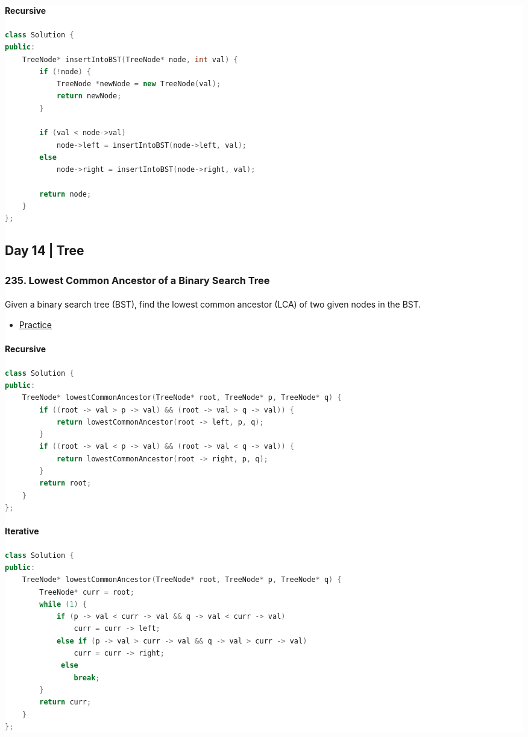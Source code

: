 #### Recursive

```cpp
class Solution {
public:
    TreeNode* insertIntoBST(TreeNode* node, int val) {
       	if (!node) {
			TreeNode *newNode = new TreeNode(val);
			return newNode;
		}

		if (val < node->val) 
			node->left = insertIntoBST(node->left, val);
		else 
			node->right = insertIntoBST(node->right, val);
		
		return node; 
    }
};
```

## Day 14 | Tree

### 235. Lowest Common Ancestor of a Binary Search Tree

Given a binary search tree (BST), find the lowest common ancestor (LCA) of two given nodes in the BST.

* [Practice](https://leetcode.com/problems/lowest-common-ancestor-of-a-binary-search-tree/)

#### Recursive

```cpp
class Solution {
public:
    TreeNode* lowestCommonAncestor(TreeNode* root, TreeNode* p, TreeNode* q) {
        if ((root -> val > p -> val) && (root -> val > q -> val)) {
            return lowestCommonAncestor(root -> left, p, q);
        }
        if ((root -> val < p -> val) && (root -> val < q -> val)) {
            return lowestCommonAncestor(root -> right, p, q);
        }
        return root;
    }
};
```

#### Iterative

```cpp
class Solution {
public:
    TreeNode* lowestCommonAncestor(TreeNode* root, TreeNode* p, TreeNode* q) {
        TreeNode* curr = root;
        while (1) {
            if (p -> val < curr -> val && q -> val < curr -> val) 
                curr = curr -> left;
            else if (p -> val > curr -> val && q -> val > curr -> val) 
                curr = curr -> right;
             else 
                break;
        }
        return curr;
    }
};
```